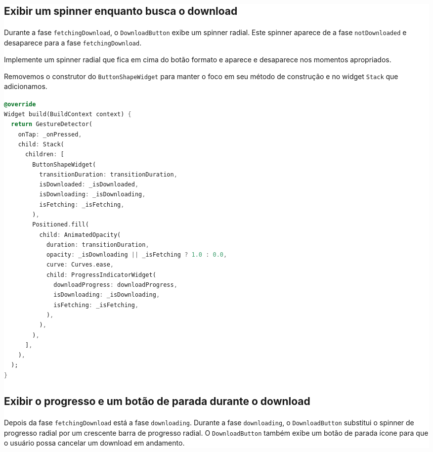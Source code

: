 ## Exibir um spinner enquanto busca o download

Durante a fase `fetchingDownload`, o `DownloadButton`
exibe um spinner radial. Este spinner aparece de
a fase `notDownloaded` e desaparece para
a fase `fetchingDownload`.

Implemente um spinner radial que fica em cima do botão
formato e aparece e desaparece nos momentos apropriados.

Removemos o construtor do `ButtonShapeWidget` para manter o
foco em seu método de construção e no widget `Stack` que adicionamos.

<?code-excerpt "lib/spinner.dart (Spinner)"?>
```dart
@override
Widget build(BuildContext context) {
  return GestureDetector(
    onTap: _onPressed,
    child: Stack(
      children: [
        ButtonShapeWidget(
          transitionDuration: transitionDuration,
          isDownloaded: _isDownloaded,
          isDownloading: _isDownloading,
          isFetching: _isFetching,
        ),
        Positioned.fill(
          child: AnimatedOpacity(
            duration: transitionDuration,
            opacity: _isDownloading || _isFetching ? 1.0 : 0.0,
            curve: Curves.ease,
            child: ProgressIndicatorWidget(
              downloadProgress: downloadProgress,
              isDownloading: _isDownloading,
              isFetching: _isFetching,
            ),
          ),
        ),
      ],
    ),
  );
}
```

## Exibir o progresso e um botão de parada durante o download

Depois da fase `fetchingDownload` está a fase `downloading`.
Durante a fase `downloading`, o `DownloadButton`
substitui o spinner de progresso radial por um crescente
barra de progresso radial. O `DownloadButton` também exibe um botão de parada
ícone para que o usuário possa cancelar um download em andamento.
